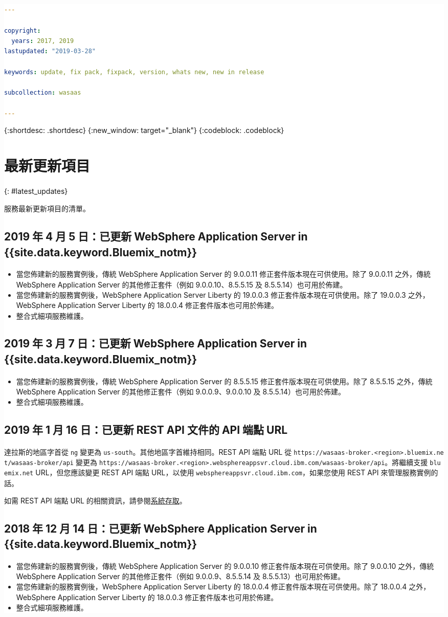 ```yaml
---

copyright:
  years: 2017, 2019
lastupdated: "2019-03-28"

keywords: update, fix pack, fixpack, version, whats new, new in release

subcollection: wasaas

---
```


{:shortdesc: .shortdesc}
{:new_window: target="_blank"}
{:codeblock: .codeblock}

# 最新更新項目
{: #latest_updates}

服務最新更新項目的清單。

## 2019 年 4 月 5 日：已更新 WebSphere Application Server in {{site.data.keyword.Bluemix_notm}}
* 當您佈建新的服務實例後，傳統 WebSphere Application Server 的 9.0.0.11 修正套件版本現在可供使用。除了 9.0.0.11 之外，傳統 WebSphere Application Server 的其他修正套件（例如 9.0.0.10、8.5.5.15 及 8.5.5.14）也可用於佈建。
* 當您佈建新的服務實例後，WebSphere Application Server Liberty 的 19.0.0.3 修正套件版本現在可供使用。除了 19.0.0.3 之外，WebSphere Application Server Liberty 的 18.0.0.4 修正套件版本也可用於佈建。
* 整合式細項服務維護。

## 2019 年 3 月 7 日：已更新 WebSphere Application Server in {{site.data.keyword.Bluemix_notm}}
* 當您佈建新的服務實例後，傳統 WebSphere Application Server 的 8.5.5.15 修正套件版本現在可供使用。除了 8.5.5.15 之外，傳統 WebSphere Application Server 的其他修正套件（例如 9.0.0.9、9.0.0.10 及 8.5.5.14）也可用於佈建。
* 整合式細項服務維護。

## 2019 年 1 月 16 日：已更新 REST API 文件的 API 端點 URL

達拉斯的地區字首從 `ng` 變更為 `us-south`。其他地區字首維持相同。REST API 端點 URL 從 `https://wasaas-broker.<region>.bluemix.net/wasaas-broker/api` 變更為 `https://wasaas-broker.<region>.websphereappsvr.cloud.ibm.com/wasaas-broker/api`。將繼續支援 `bluemix.net` URL，但您應該變更 REST API 端點 URL，以使用 `websphereappsvr.cloud.ibm.com`，如果您使用 REST API 來管理服務實例的話。

如需 REST API 端點 URL 的相關資訊，請參閱[系統存取](/docs/services/ApplicationServeronCloud?topic=wasaas-system_access#system_access)。

## 2018 年 12 月 14 日：已更新 WebSphere Application Server in {{site.data.keyword.Bluemix_notm}}
* 當您佈建新的服務實例後，傳統 WebSphere Application Server 的 9.0.0.10 修正套件版本現在可供使用。除了 9.0.0.10 之外，傳統 WebSphere Application Server 的其他修正套件（例如 9.0.0.9、8.5.5.14 及 8.5.5.13）也可用於佈建。
* 當您佈建新的服務實例後，WebSphere Application Server Liberty 的 18.0.0.4 修正套件版本現在可供使用。除了 18.0.0.4 之外，WebSphere Application Server Liberty 的 18.0.0.3 修正套件版本也可用於佈建。
* 整合式細項服務維護。
